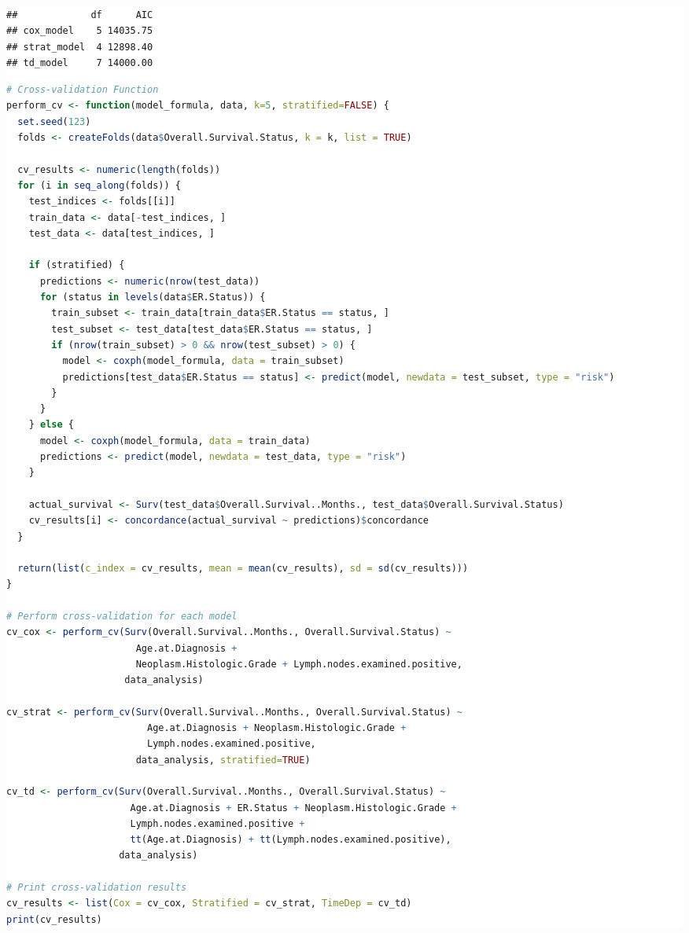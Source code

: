     ##             df      AIC
    ## cox_model    5 14035.75
    ## strat_model  4 12898.40
    ## td_model     7 14000.00

``` r
# Cross-validation Function
perform_cv <- function(model_formula, data, k=5, stratified=FALSE) {
  set.seed(123)
  folds <- createFolds(data$Overall.Survival.Status, k = k, list = TRUE)
  
  cv_results <- numeric(length(folds))
  for (i in seq_along(folds)) {
    test_indices <- folds[[i]]
    train_data <- data[-test_indices, ]
    test_data <- data[test_indices, ]
    
    if (stratified) {
      predictions <- numeric(nrow(test_data))
      for (status in levels(data$ER.Status)) {
        train_subset <- train_data[train_data$ER.Status == status, ]
        test_subset <- test_data[test_data$ER.Status == status, ]
        if (nrow(train_subset) > 0 && nrow(test_subset) > 0) {
          model <- coxph(model_formula, data = train_subset)
          predictions[test_data$ER.Status == status] <- predict(model, newdata = test_subset, type = "risk")
        }
      }
    } else {
      model <- coxph(model_formula, data = train_data)
      predictions <- predict(model, newdata = test_data, type = "risk")
    }
    
    actual_survival <- Surv(test_data$Overall.Survival..Months., test_data$Overall.Survival.Status)
    cv_results[i] <- concordance(actual_survival ~ predictions)$concordance
  }
  
  return(list(c_index = cv_results, mean = mean(cv_results), sd = sd(cv_results)))
}

# Perform cross-validation for each model
cv_cox <- perform_cv(Surv(Overall.Survival..Months., Overall.Survival.Status) ~ 
                       Age.at.Diagnosis + 
                       Neoplasm.Histologic.Grade + Lymph.nodes.examined.positive, 
                     data_analysis)

cv_strat <- perform_cv(Surv(Overall.Survival..Months., Overall.Survival.Status) ~ 
                         Age.at.Diagnosis + Neoplasm.Histologic.Grade + 
                         Lymph.nodes.examined.positive, 
                       data_analysis, stratified=TRUE)

cv_td <- perform_cv(Surv(Overall.Survival..Months., Overall.Survival.Status) ~ 
                      Age.at.Diagnosis + ER.Status + Neoplasm.Histologic.Grade + 
                      Lymph.nodes.examined.positive + 
                      tt(Age.at.Diagnosis) + tt(Lymph.nodes.examined.positive), 
                    data_analysis)

# Print cross-validation results
cv_results <- list(Cox = cv_cox, Stratified = cv_strat, TimeDep = cv_td)
print(cv_results)
```